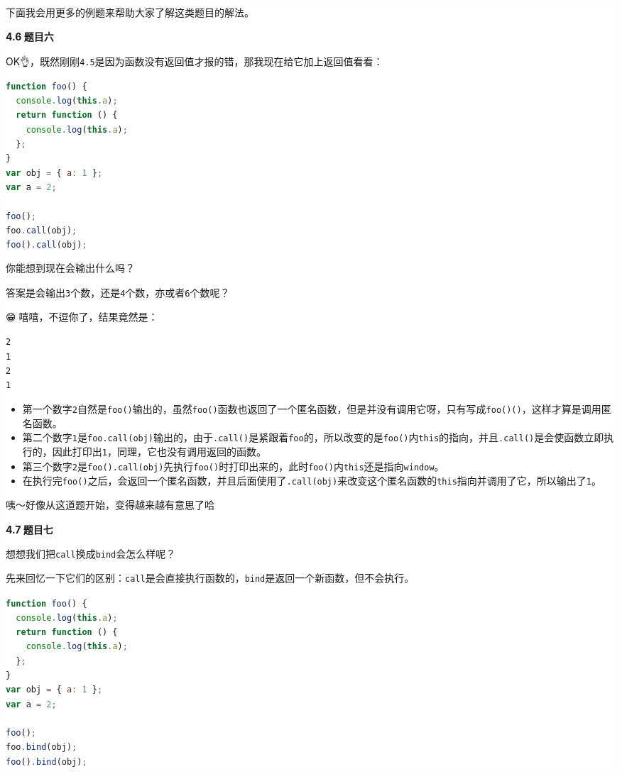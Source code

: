 下面我会用更多的例题来帮助大家了解这类题目的解法。

**4.6 题目六**

OK👌，既然刚刚`4.5`是因为函数没有返回值才报的错，那我现在给它加上返回值看看：

```javascript
function foo() {
  console.log(this.a);
  return function () {
    console.log(this.a);
  };
}
var obj = { a: 1 };
var a = 2;

foo();
foo.call(obj);
foo().call(obj);
```

你能想到现在会输出什么吗？

答案是会输出`3`个数，还是`4`个数，亦或者`6`个数呢？

😁 嘻嘻，不逗你了，结果竟然是：

```
2
1
2
1
```

- 第一个数字`2`自然是`foo()`输出的，虽然`foo()`函数也返回了一个匿名函数，但是并没有调用它呀，只有写成`foo()()`，这样才算是调用匿名函数。
- 第二个数字`1`是`foo.call(obj)`输出的，由于`.call()`是紧跟着`foo`的，所以改变的是`foo()`内`this`的指向，并且`.call()`是会使函数立即执行的，因此打印出`1`，同理，它也没有调用返回的函数。
- 第三个数字`2`是`foo().call(obj)`先执行`foo()`时打印出来的，此时`foo()`内`this`还是指向`window`。
- 在执行完`foo()`之后，会返回一个匿名函数，并且后面使用了`.call(obj)`来改变这个匿名函数的`this`指向并调用了它，所以输出了`1`。

咦～好像从这道题开始，变得越来越有意思了哈

**4.7 题目七**

想想我们把`call`换成`bind`会怎么样呢？

先来回忆一下它们的区别：`call`是会直接执行函数的，`bind`是返回一个新函数，但不会执行。

```javascript
function foo() {
  console.log(this.a);
  return function () {
    console.log(this.a);
  };
}
var obj = { a: 1 };
var a = 2;

foo();
foo.bind(obj);
foo().bind(obj);
```
